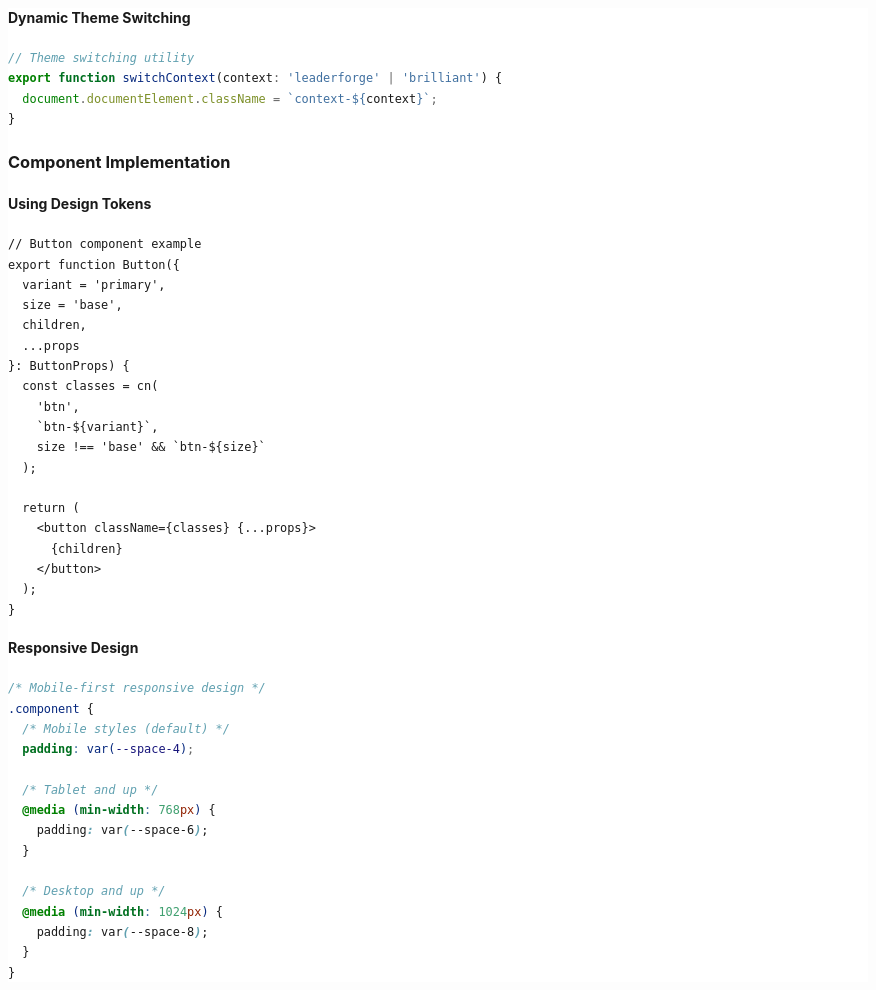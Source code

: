 #### Dynamic Theme Switching
```typescript
// Theme switching utility
export function switchContext(context: 'leaderforge' | 'brilliant') {
  document.documentElement.className = `context-${context}`;
}
```

### Component Implementation

#### Using Design Tokens
```tsx
// Button component example
export function Button({
  variant = 'primary',
  size = 'base',
  children,
  ...props
}: ButtonProps) {
  const classes = cn(
    'btn',
    `btn-${variant}`,
    size !== 'base' && `btn-${size}`
  );

  return (
    <button className={classes} {...props}>
      {children}
    </button>
  );
}
```

#### Responsive Design
```css
/* Mobile-first responsive design */
.component {
  /* Mobile styles (default) */
  padding: var(--space-4);

  /* Tablet and up */
  @media (min-width: 768px) {
    padding: var(--space-6);
  }

  /* Desktop and up */
  @media (min-width: 1024px) {
    padding: var(--space-8);
  }
}
```
